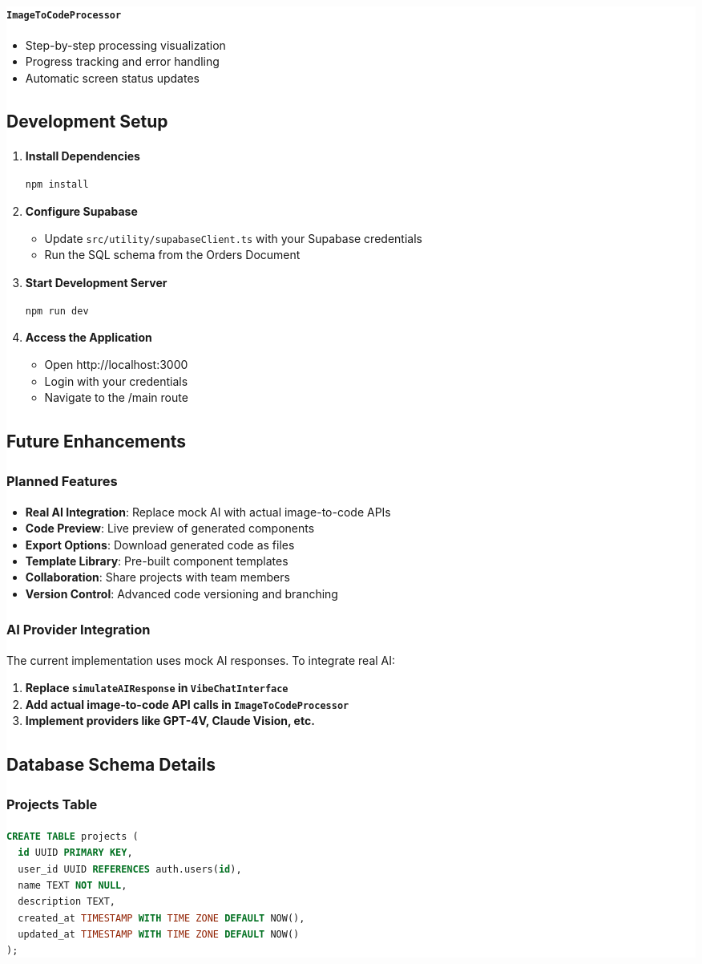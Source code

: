 #### `ImageToCodeProcessor`
- Step-by-step processing visualization
- Progress tracking and error handling
- Automatic screen status updates

## Development Setup

1. **Install Dependencies**
   ```bash
   npm install
   ```

2. **Configure Supabase**
   - Update `src/utility/supabaseClient.ts` with your Supabase credentials
   - Run the SQL schema from the Orders Document

3. **Start Development Server**
   ```bash
   npm run dev
   ```

4. **Access the Application**
   - Open http://localhost:3000
   - Login with your credentials
   - Navigate to the /main route

## Future Enhancements

### Planned Features
- **Real AI Integration**: Replace mock AI with actual image-to-code APIs
- **Code Preview**: Live preview of generated components
- **Export Options**: Download generated code as files
- **Template Library**: Pre-built component templates
- **Collaboration**: Share projects with team members
- **Version Control**: Advanced code versioning and branching

### AI Provider Integration
The current implementation uses mock AI responses. To integrate real AI:

1. **Replace `simulateAIResponse` in `VibeChatInterface`**
2. **Add actual image-to-code API calls in `ImageToCodeProcessor`**
3. **Implement providers like GPT-4V, Claude Vision, etc.**

## Database Schema Details

### Projects Table
```sql
CREATE TABLE projects (
  id UUID PRIMARY KEY,
  user_id UUID REFERENCES auth.users(id),
  name TEXT NOT NULL,
  description TEXT,
  created_at TIMESTAMP WITH TIME ZONE DEFAULT NOW(),
  updated_at TIMESTAMP WITH TIME ZONE DEFAULT NOW()
);
```
